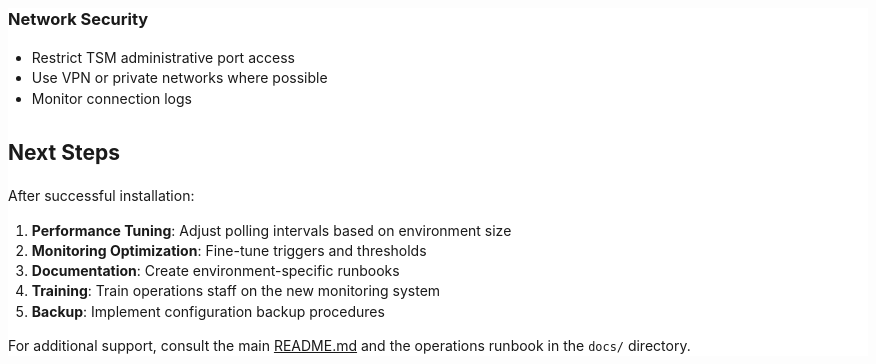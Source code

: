 ### Network Security
- Restrict TSM administrative port access
- Use VPN or private networks where possible
- Monitor connection logs

## Next Steps

After successful installation:

1. **Performance Tuning**: Adjust polling intervals based on environment size
2. **Monitoring Optimization**: Fine-tune triggers and thresholds
3. **Documentation**: Create environment-specific runbooks
4. **Training**: Train operations staff on the new monitoring system
5. **Backup**: Implement configuration backup procedures

For additional support, consult the main [README.md](README.md) and the operations runbook in the `docs/` directory.

